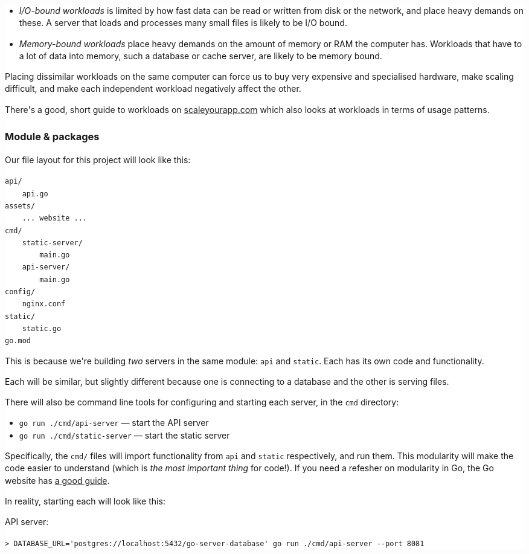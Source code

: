 - _I/O-bound workloads_ is limited by how fast data can be read or written from disk or the network, and place heavy demands on these. A server that loads and processes many small files is likely to be I/O bound.

- _Memory-bound workloads_ place heavy demands on the amount of memory or RAM the computer has. Workloads that have to a lot of data into memory, such a database or cache server, are likely to be memory bound.

Placing dissimilar workloads on the same computer can force us to buy very expensive and specialised hardware, make scaling difficult, and make each independent workload negatively affect the other.

There's a good, short guide to workloads on [scaleyourapp.com](https://scaleyourapp.com/a-super-helpful-guide-to-understanding-workload-its-types-in-cloud/) which also looks at workloads in terms of usage patterns.

### Module & packages

Our file layout for this project will look like this:

```
api/
    api.go
assets/
    ... website ...
cmd/
    static-server/
        main.go
    api-server/
        main.go
config/
    nginx.conf
static/
    static.go
go.mod
```

This is because we're building _two_ servers in the same module: `api` and `static`. Each has its own code and functionality.

Each will be similar, but slightly different because one is connecting to a database and the other is serving files.

There will also be command line tools for configuring and starting each server, in the `cmd` directory:

- `go run ./cmd/api-server` — start the API server
- `go run ./cmd/static-server` — start the static server

Specifically, the `cmd/` files will import functionality from `api` and `static` respectively, and run them. This modularity will make the code easier to understand (which is _the most important thing_ for code!). If you need a refesher on modularity in Go, the Go website has [a good guide](https://go.dev/doc/code).

In reality, starting each will look like this:

API server:
```console
> DATABASE_URL='postgres://localhost:5432/go-server-database' go run ./cmd/api-server --port 8081
```
